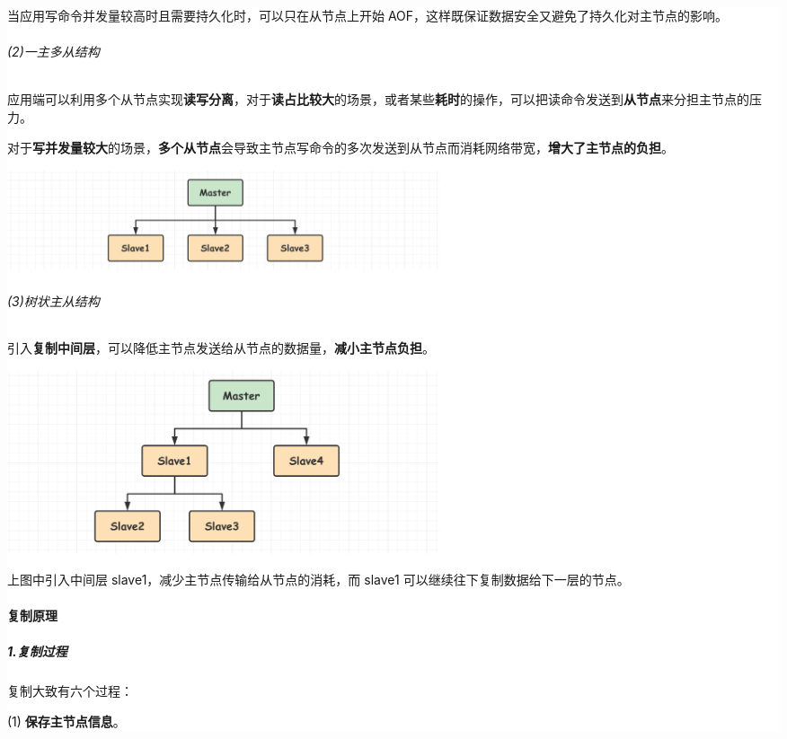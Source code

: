 当应用写命令并发量较高时且需要持久化时，可以只在从节点上开始 AOF，这样既保证数据安全又避免了持久化对主节点的影响。

###### (2)一主多从结构

应用端可以利用多个从节点实现**读写分离**，对于**读占比较大**的场景，或者某些**耗时**的操作，可以把读命令发送到**从节点**来分担主节点的压力。

对于**写并发量较大**的场景，**多个从节点**会导致主节点写命令的多次发送到从节点而消耗网络带宽，**增大了主节点的负担**。

<img src="assets/image-20220522224855866.png" alt="image-20220522224855866" style="zoom:47%;" />

###### (3)树状主从结构

引入**复制中间层**，可以降低主节点发送给从节点的数据量，**减小主节点负担**。

<img src="assets/image-20220522224921397.png" alt="image-20220522224921397" style="zoom:47%;" />

上图中引入中间层 slave1，减少主节点传输给从节点的消耗，而 slave1 可以继续往下复制数据给下一层的节点。

#### 复制原理

##### 1.复制过程

复制大致有六个过程：

(1) **保存主节点信息**。

